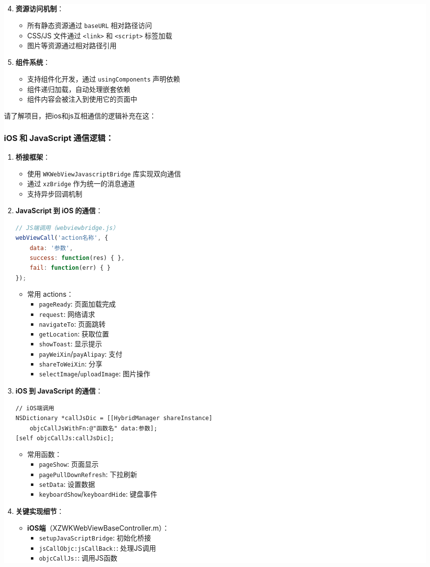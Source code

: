 4. **资源访问机制**：
   - 所有静态资源通过 `baseURL` 相对路径访问
   - CSS/JS 文件通过 `<link>` 和 `<script>` 标签加载
   - 图片等资源通过相对路径引用

5. **组件系统**：
   - 支持组件化开发，通过 `usingComponents` 声明依赖
   - 组件递归加载，自动处理嵌套依赖
   - 组件内容会被注入到使用它的页面中



请了解项目，把ios和js互相通信的逻辑补充在这：

### iOS 和 JavaScript 通信逻辑：

1. **桥接框架**：
   - 使用 `WKWebViewJavascriptBridge` 库实现双向通信
   - 通过 `xzBridge` 作为统一的消息通道
   - 支持异步回调机制

2. **JavaScript 到 iOS 的通信**：
   ```javascript
   // JS端调用（webviewbridge.js）
   webViewCall('action名称', {
       data: '参数',
       success: function(res) { },
       fail: function(err) { }
   });
   ```
   
   - 常用 actions：
     - `pageReady`: 页面加载完成
     - `request`: 网络请求
     - `navigateTo`: 页面跳转
     - `getLocation`: 获取位置
     - `showToast`: 显示提示
     - `payWeiXin`/`payAlipay`: 支付
     - `shareToWeiXin`: 分享
     - `selectImage`/`uploadImage`: 图片操作

3. **iOS 到 JavaScript 的通信**：
   ```objc
   // iOS端调用
   NSDictionary *callJsDic = [[HybridManager shareInstance] 
       objcCallJsWithFn:@"函数名" data:参数];
   [self objcCallJs:callJsDic];
   ```
   
   - 常用函数：
     - `pageShow`: 页面显示
     - `pagePullDownRefresh`: 下拉刷新
     - `setData`: 设置数据
     - `keyboardShow`/`keyboardHide`: 键盘事件

4. **关键实现细节**：
   - **iOS端**（XZWKWebViewBaseController.m）：
     - `setupJavaScriptBridge`: 初始化桥接
     - `jsCallObjc:jsCallBack:`: 处理JS调用
     - `objcCallJs:`: 调用JS函数
   